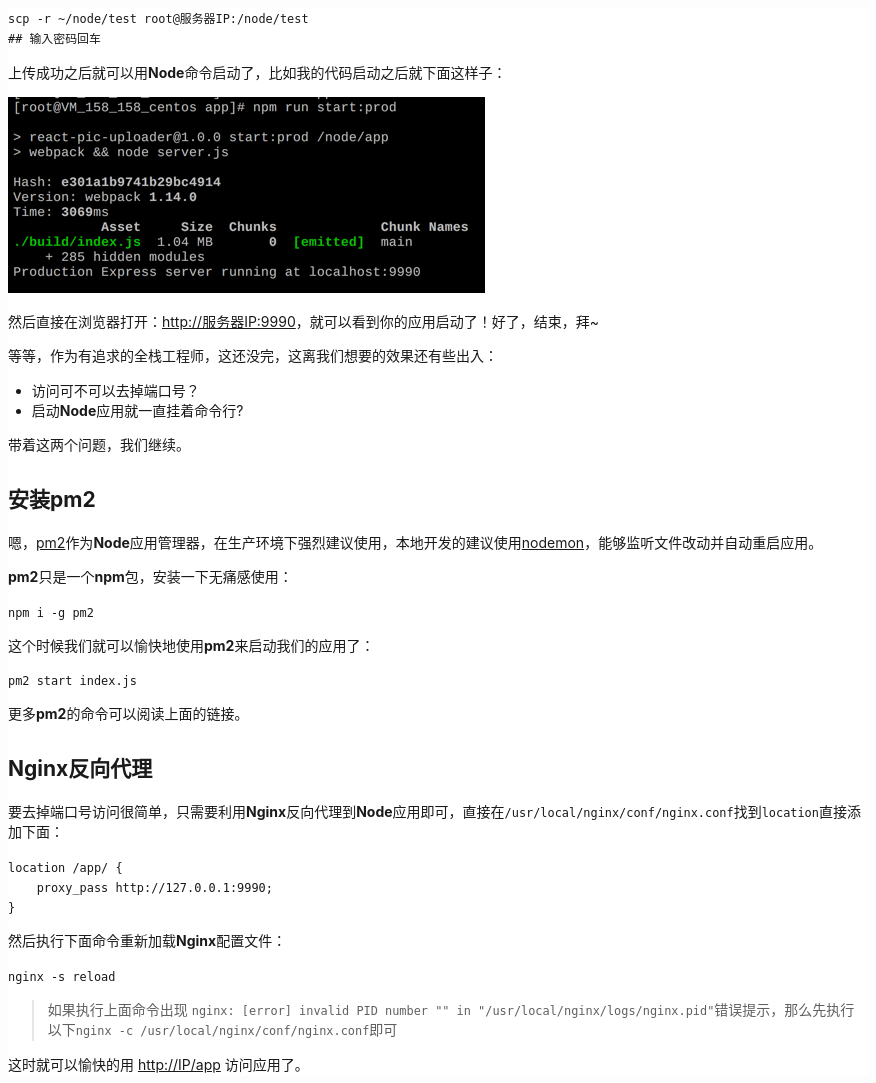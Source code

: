 ```shell
scp -r ~/node/test root@服务器IP:/node/test
## 输入密码回车
```

上传成功之后就可以用**Node**命令启动了，比如我的代码启动之后就下面这样子：

![node应用启动](/img/node-deploy/node_deploy.png)

然后直接在浏览器打开：[http://服务器IP:9990]()，就可以看到你的应用启动了！好了，结束，拜~

等等，作为有追求的全栈工程师，这还没完，这离我们想要的效果还有些出入：

- 访问可不可以去掉端口号？
- 启动**Node**应用就一直挂着命令行?

带着这两个问题，我们继续。

## 安装pm2

嗯，[pm2](https://github.com/Unitech/pm2)作为**Node**应用管理器，在生产环境下强烈建议使用，本地开发的建议使用[nodemon](https://github.com/remy/nodemon)，能够监听文件改动并自动重启应用。

**pm2**只是一个**npm**包，安装一下无痛感使用：

```shell
npm i -g pm2
```

这个时候我们就可以愉快地使用**pm2**来启动我们的应用了：

```shell
pm2 start index.js
```

更多**pm2**的命令可以阅读上面的链接。

## Nginx反向代理

要去掉端口号访问很简单，只需要利用**Nginx**反向代理到**Node**应用即可，直接在`/usr/local/nginx/conf/nginx.conf`找到`location`直接添加下面：

```shell
location /app/ {
    proxy_pass http://127.0.0.1:9990;
}
```

然后执行下面命令重新加载**Nginx**配置文件：

```shell
nginx -s reload
```

> 如果执行上面命令出现 `nginx: [error] invalid PID number "" in "/usr/local/nginx/logs/nginx.pid"`错误提示，那么先执行以下`nginx -c /usr/local/nginx/conf/nginx.conf`即可

这时就可以愉快的用 [http://IP/app]() 访问应用了。